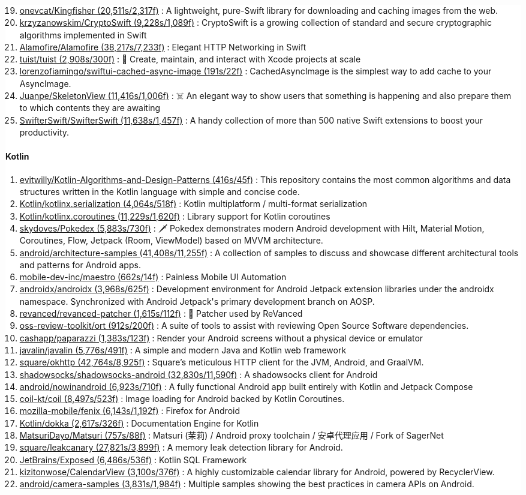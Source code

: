 19. [onevcat/Kingfisher (20,511s/2,317f)](https://github.com/onevcat/Kingfisher) : A lightweight, pure-Swift library for downloading and caching images from the web.
20. [krzyzanowskim/CryptoSwift (9,228s/1,089f)](https://github.com/krzyzanowskim/CryptoSwift) : CryptoSwift is a growing collection of standard and secure cryptographic algorithms implemented in Swift
21. [Alamofire/Alamofire (38,217s/7,233f)](https://github.com/Alamofire/Alamofire) : Elegant HTTP Networking in Swift
22. [tuist/tuist (2,908s/300f)](https://github.com/tuist/tuist) : 🚀 Create, maintain, and interact with Xcode projects at scale
23. [lorenzofiamingo/swiftui-cached-async-image (191s/22f)](https://github.com/lorenzofiamingo/swiftui-cached-async-image) : CachedAsyncImage is the simplest way to add cache to your AsyncImage.
24. [Juanpe/SkeletonView (11,416s/1,006f)](https://github.com/Juanpe/SkeletonView) : ☠️ An elegant way to show users that something is happening and also prepare them to which contents they are awaiting
25. [SwifterSwift/SwifterSwift (11,638s/1,457f)](https://github.com/SwifterSwift/SwifterSwift) : A handy collection of more than 500 native Swift extensions to boost your productivity.

#### Kotlin
1. [evitwilly/Kotlin-Algorithms-and-Design-Patterns (416s/45f)](https://github.com/evitwilly/Kotlin-Algorithms-and-Design-Patterns) : This repository contains the most common algorithms and data structures written in the Kotlin language with simple and concise code.
2. [Kotlin/kotlinx.serialization (4,064s/518f)](https://github.com/Kotlin/kotlinx.serialization) : Kotlin multiplatform / multi-format serialization
3. [Kotlin/kotlinx.coroutines (11,229s/1,620f)](https://github.com/Kotlin/kotlinx.coroutines) : Library support for Kotlin coroutines
4. [skydoves/Pokedex (5,883s/730f)](https://github.com/skydoves/Pokedex) : 🗡️ Pokedex demonstrates modern Android development with Hilt, Material Motion, Coroutines, Flow, Jetpack (Room, ViewModel) based on MVVM architecture.
5. [android/architecture-samples (41,408s/11,255f)](https://github.com/android/architecture-samples) : A collection of samples to discuss and showcase different architectural tools and patterns for Android apps.
6. [mobile-dev-inc/maestro (662s/14f)](https://github.com/mobile-dev-inc/maestro) : Painless Mobile UI Automation
7. [androidx/androidx (3,968s/625f)](https://github.com/androidx/androidx) : Development environment for Android Jetpack extension libraries under the androidx namespace. Synchronized with Android Jetpack's primary development branch on AOSP.
8. [revanced/revanced-patcher (1,615s/112f)](https://github.com/revanced/revanced-patcher) : 💉 Patcher used by ReVanced
9. [oss-review-toolkit/ort (912s/200f)](https://github.com/oss-review-toolkit/ort) : A suite of tools to assist with reviewing Open Source Software dependencies.
10. [cashapp/paparazzi (1,383s/123f)](https://github.com/cashapp/paparazzi) : Render your Android screens without a physical device or emulator
11. [javalin/javalin (5,776s/491f)](https://github.com/javalin/javalin) : A simple and modern Java and Kotlin web framework
12. [square/okhttp (42,764s/8,925f)](https://github.com/square/okhttp) : Square’s meticulous HTTP client for the JVM, Android, and GraalVM.
13. [shadowsocks/shadowsocks-android (32,830s/11,590f)](https://github.com/shadowsocks/shadowsocks-android) : A shadowsocks client for Android
14. [android/nowinandroid (6,923s/710f)](https://github.com/android/nowinandroid) : A fully functional Android app built entirely with Kotlin and Jetpack Compose
15. [coil-kt/coil (8,497s/523f)](https://github.com/coil-kt/coil) : Image loading for Android backed by Kotlin Coroutines.
16. [mozilla-mobile/fenix (6,143s/1,192f)](https://github.com/mozilla-mobile/fenix) : Firefox for Android
17. [Kotlin/dokka (2,617s/326f)](https://github.com/Kotlin/dokka) : Documentation Engine for Kotlin
18. [MatsuriDayo/Matsuri (757s/88f)](https://github.com/MatsuriDayo/Matsuri) : Matsuri (茉莉) / Android proxy toolchain / 安卓代理应用 / Fork of SagerNet
19. [square/leakcanary (27,821s/3,899f)](https://github.com/square/leakcanary) : A memory leak detection library for Android.
20. [JetBrains/Exposed (6,486s/536f)](https://github.com/JetBrains/Exposed) : Kotlin SQL Framework
21. [kizitonwose/CalendarView (3,100s/376f)](https://github.com/kizitonwose/CalendarView) : A highly customizable calendar library for Android, powered by RecyclerView.
22. [android/camera-samples (3,831s/1,984f)](https://github.com/android/camera-samples) : Multiple samples showing the best practices in camera APIs on Android.